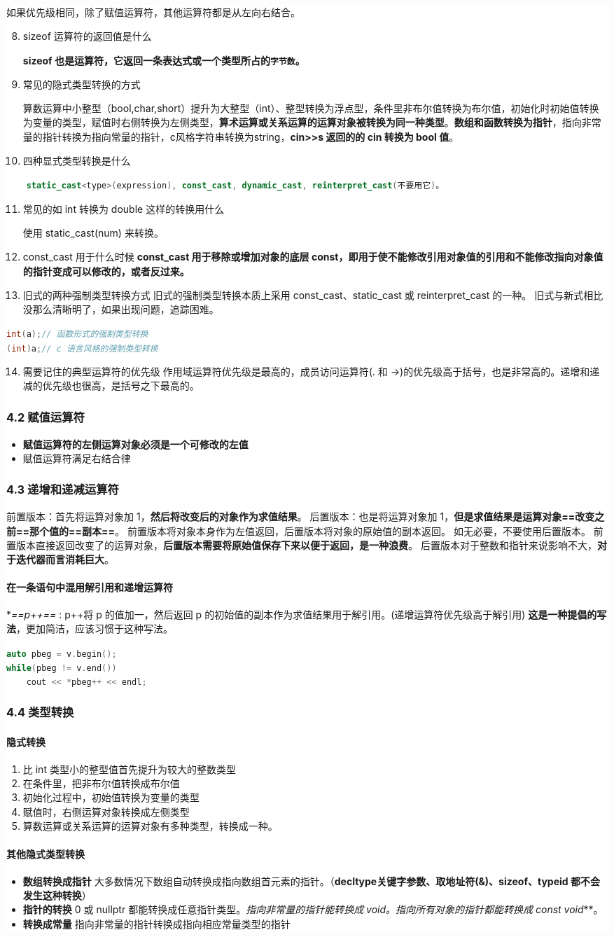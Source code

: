    如果优先级相同，除了赋值运算符，其他运算符都是从左向右结合。
   
8. sizeof 运算符的返回值是什么

   **sizeof 也是运算符，它返回一条表达式或一个类型所占的`字节数`。**
   
9.  常见的隐式类型转换的方式

    算数运算中小整型（bool,char,short）提升为大整型（int）、整型转换为浮点型，条件里非布尔值转换为布尔值，初始化时初始值转换为变量的类型，赋值时右侧转换为左侧类型，**算术运算或关系运算的运算对象被转换为同一种类型**。**数组和函数转换为指针**，指向非常量的指针转换为指向常量的指针，c风格字符串转换为string，**cin>>s 返回的的 cin 转换为 bool 值**。
    
10. 四种显式类型转换是什么

```cpp
    static_cast<type>(expression), const_cast, dynamic_cast, reinterpret_cast(不要用它)。
```

11. 常见的如 int 转换为 double 这样的转换用什么

    使用 static_cast<double>(num) 来转换。
	
12. const_cast 用于什么时候
    **const_cast 用于移除或增加对象的底层 const，即用于使不能修改引用对象值的引用和不能修改指向对象值的指针变成可以修改的，或者反过来。**
	
13. 旧式的两种强制类型转换方式
       旧式的强制类型转换本质上采用 const_cast、static_cast 或 reinterpret_cast 的一种。
       旧式与新式相比没那么清晰明了，如果出现问题，追踪困难。
```cpp
int(a);// 函数形式的强制类型转换
(int)a;// c 语言风格的强制类型转换
```
14.  需要记住的典型运算符的优先级
    作用域运算符优先级是最高的，成员访问运算符(. 和 ->)的优先级高于括号，也是非常高的。递增和递减的优先级也很高，是括号之下最高的。
	
### 4.2 赋值运算符
- **赋值运算符的左侧运算对象必须是一个可修改的左值**
- 赋值运算符满足右结合律
### 4.3 递增和递减运算符
前置版本：首先将运算对象加 1，**然后将改变后的对象作为求值结果**。
后置版本：也是将运算对象加 1，**但是求值结果是运算对象==改变之前==那个值的==副本==**。
前置版本将对象本身作为左值返回，后置版本将对象的原始值的副本返回。
如无必要，不要使用后置版本。
前置版本直接返回改变了的运算对象，**后置版本需要将原始值保存下来以便于返回，是一种浪费**。
后置版本对于整数和指针来说影响不大，**对于迭代器而言消耗巨大**。
#### 在一条语句中混用解引用和递增运算符
**==*p++==** : p++将 p 的值加一，然后返回 p 的初始值的副本作为求值结果用于解引用。(递增运算符优先级高于解引用)
**这是一种提倡的写法**，更加简洁，应该习惯于这种写法。
```cpp
auto pbeg = v.begin();
while(pbeg != v.end())
    cout << *pbeg++ << endl;
```
### 4.4 类型转换
#### 隐式转换
1. 比 int 类型小的整型值首先提升为较大的整数类型
2. 在条件里，把非布尔值转换成布尔值
3. 初始化过程中，初始值转换为变量的类型
4. 赋值时，右侧运算对象转换成左侧类型
5. 算数运算或关系运算的运算对象有多种类型，转换成一种。
#### 其他隐式类型转换
- **数组转换成指针**
大多数情况下数组自动转换成指向数组首元素的指针。（**decltype关键字参数、取地址符(&)、sizeof、typeid 都不会发生这种转换**）
- **指针的转换**
0 或 nullptr 都能转换成任意指针类型。**指向非常量的指针能转换成 void*。指向所有对象的指针都能转换成 const void***。
- **转换成常量**
指向非常量的指针转换成指向相应常量类型的指针